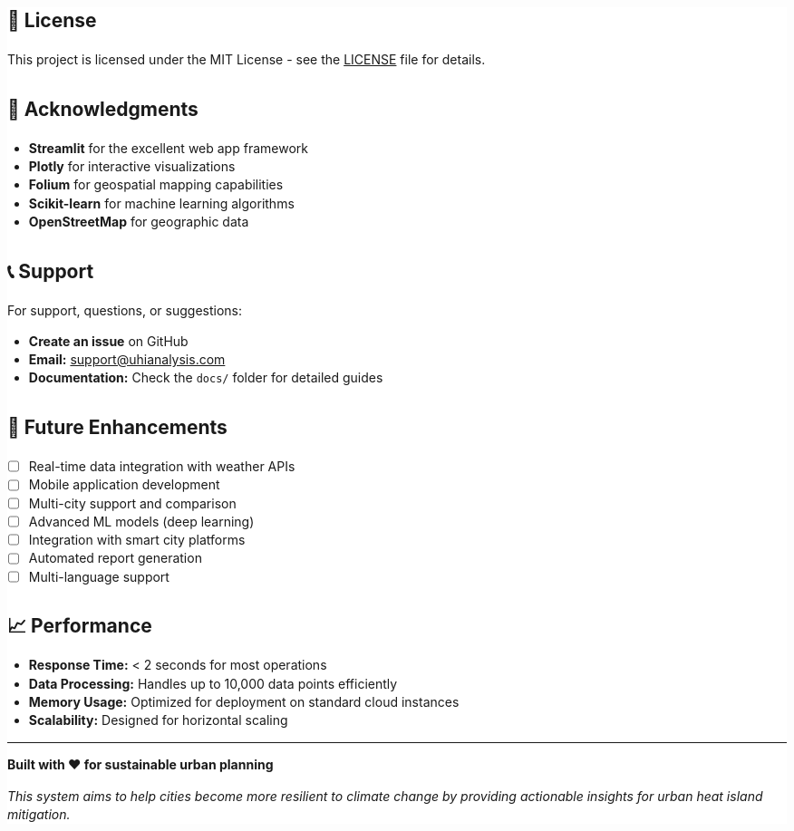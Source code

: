 ## 📝 License

This project is licensed under the MIT License - see the [LICENSE](LICENSE) file for details.

## 🙏 Acknowledgments

- **Streamlit** for the excellent web app framework
- **Plotly** for interactive visualizations
- **Folium** for geospatial mapping capabilities
- **Scikit-learn** for machine learning algorithms
- **OpenStreetMap** for geographic data

## 📞 Support

For support, questions, or suggestions:

- **Create an issue** on GitHub
- **Email:** support@uhianalysis.com
- **Documentation:** Check the `docs/` folder for detailed guides

## 🔮 Future Enhancements

- [ ] Real-time data integration with weather APIs
- [ ] Mobile application development
- [ ] Multi-city support and comparison
- [ ] Advanced ML models (deep learning)
- [ ] Integration with smart city platforms
- [ ] Automated report generation
- [ ] Multi-language support

## 📈 Performance

- **Response Time:** < 2 seconds for most operations
- **Data Processing:** Handles up to 10,000 data points efficiently
- **Memory Usage:** Optimized for deployment on standard cloud instances
- **Scalability:** Designed for horizontal scaling

---

**Built with ❤️ for sustainable urban planning**

*This system aims to help cities become more resilient to climate change by providing actionable insights for urban heat island mitigation.*

